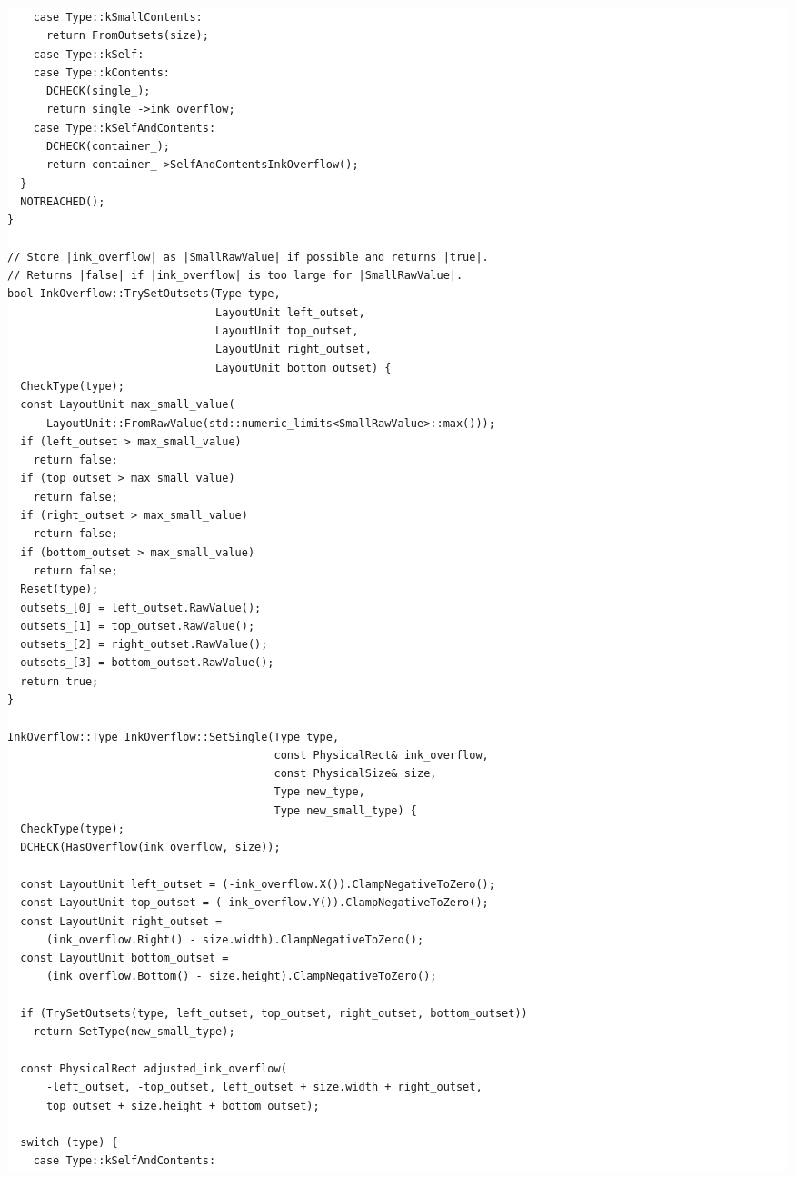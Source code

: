 ```
    case Type::kSmallContents:
      return FromOutsets(size);
    case Type::kSelf:
    case Type::kContents:
      DCHECK(single_);
      return single_->ink_overflow;
    case Type::kSelfAndContents:
      DCHECK(container_);
      return container_->SelfAndContentsInkOverflow();
  }
  NOTREACHED();
}

// Store |ink_overflow| as |SmallRawValue| if possible and returns |true|.
// Returns |false| if |ink_overflow| is too large for |SmallRawValue|.
bool InkOverflow::TrySetOutsets(Type type,
                                LayoutUnit left_outset,
                                LayoutUnit top_outset,
                                LayoutUnit right_outset,
                                LayoutUnit bottom_outset) {
  CheckType(type);
  const LayoutUnit max_small_value(
      LayoutUnit::FromRawValue(std::numeric_limits<SmallRawValue>::max()));
  if (left_outset > max_small_value)
    return false;
  if (top_outset > max_small_value)
    return false;
  if (right_outset > max_small_value)
    return false;
  if (bottom_outset > max_small_value)
    return false;
  Reset(type);
  outsets_[0] = left_outset.RawValue();
  outsets_[1] = top_outset.RawValue();
  outsets_[2] = right_outset.RawValue();
  outsets_[3] = bottom_outset.RawValue();
  return true;
}

InkOverflow::Type InkOverflow::SetSingle(Type type,
                                         const PhysicalRect& ink_overflow,
                                         const PhysicalSize& size,
                                         Type new_type,
                                         Type new_small_type) {
  CheckType(type);
  DCHECK(HasOverflow(ink_overflow, size));

  const LayoutUnit left_outset = (-ink_overflow.X()).ClampNegativeToZero();
  const LayoutUnit top_outset = (-ink_overflow.Y()).ClampNegativeToZero();
  const LayoutUnit right_outset =
      (ink_overflow.Right() - size.width).ClampNegativeToZero();
  const LayoutUnit bottom_outset =
      (ink_overflow.Bottom() - size.height).ClampNegativeToZero();

  if (TrySetOutsets(type, left_outset, top_outset, right_outset, bottom_outset))
    return SetType(new_small_type);

  const PhysicalRect adjusted_ink_overflow(
      -left_outset, -top_outset, left_outset + size.width + right_outset,
      top_outset + size.height + bottom_outset);

  switch (type) {
    case Type::kSelfAndContents:
```